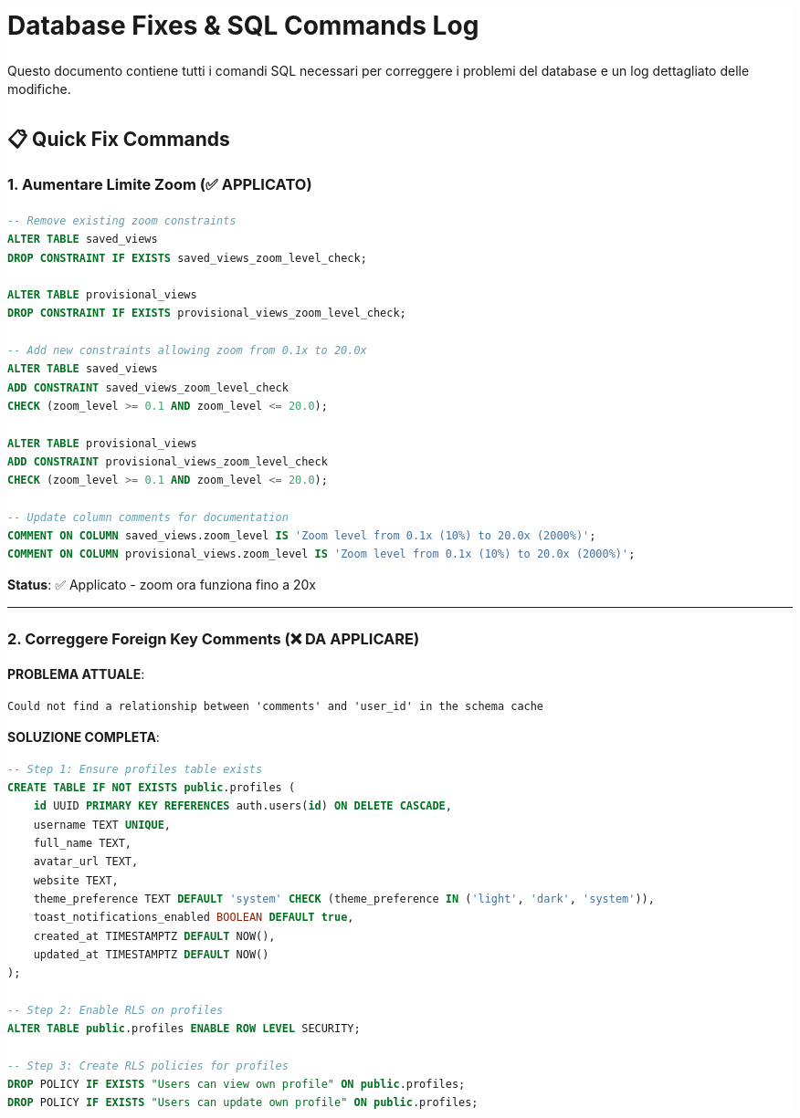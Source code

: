 # Database Fixes & SQL Commands Log

Questo documento contiene tutti i comandi SQL necessari per correggere i problemi del database e un log dettagliato delle modifiche.

## 📋 Quick Fix Commands

### 1. Aumentare Limite Zoom (✅ APPLICATO)

```sql
-- Remove existing zoom constraints
ALTER TABLE saved_views 
DROP CONSTRAINT IF EXISTS saved_views_zoom_level_check;

ALTER TABLE provisional_views 
DROP CONSTRAINT IF EXISTS provisional_views_zoom_level_check;

-- Add new constraints allowing zoom from 0.1x to 20.0x
ALTER TABLE saved_views 
ADD CONSTRAINT saved_views_zoom_level_check 
CHECK (zoom_level >= 0.1 AND zoom_level <= 20.0);

ALTER TABLE provisional_views 
ADD CONSTRAINT provisional_views_zoom_level_check 
CHECK (zoom_level >= 0.1 AND zoom_level <= 20.0);

-- Update column comments for documentation
COMMENT ON COLUMN saved_views.zoom_level IS 'Zoom level from 0.1x (10%) to 20.0x (2000%)';
COMMENT ON COLUMN provisional_views.zoom_level IS 'Zoom level from 0.1x (10%) to 20.0x (2000%)';
```

**Status**: ✅ Applicato - zoom ora funziona fino a 20x

---

### 2. Correggere Foreign Key Comments (❌ DA APPLICARE)

**PROBLEMA ATTUALE**: 
```
Could not find a relationship between 'comments' and 'user_id' in the schema cache
```

**SOLUZIONE COMPLETA**:

```sql
-- Step 1: Ensure profiles table exists
CREATE TABLE IF NOT EXISTS public.profiles (
    id UUID PRIMARY KEY REFERENCES auth.users(id) ON DELETE CASCADE,
    username TEXT UNIQUE,
    full_name TEXT,
    avatar_url TEXT,
    website TEXT,
    theme_preference TEXT DEFAULT 'system' CHECK (theme_preference IN ('light', 'dark', 'system')),
    toast_notifications_enabled BOOLEAN DEFAULT true,
    created_at TIMESTAMPTZ DEFAULT NOW(),
    updated_at TIMESTAMPTZ DEFAULT NOW()
);

-- Step 2: Enable RLS on profiles
ALTER TABLE public.profiles ENABLE ROW LEVEL SECURITY;

-- Step 3: Create RLS policies for profiles
DROP POLICY IF EXISTS "Users can view own profile" ON public.profiles;
DROP POLICY IF EXISTS "Users can update own profile" ON public.profiles;

```